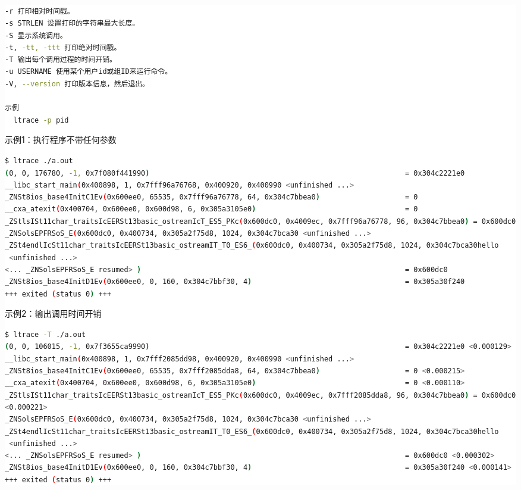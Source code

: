 ```bash
-r 打印相对时间戳。
-s STRLEN 设置打印的字符串最大长度。
-S 显示系统调用。
-t, -tt, -ttt 打印绝对时间戳。
-T 输出每个调用过程的时间开销。
-u USERNAME 使用某个用户id或组ID来运行命令。
-V, --version 打印版本信息，然后退出。

示例
  ltrace -p pid
```

示例1：执行程序不带任何参数

```bash
$ ltrace ./a.out
(0, 0, 176780, -1, 0x7f080f441990)                                                            = 0x304c2221e0
__libc_start_main(0x400898, 1, 0x7fff96a76768, 0x400920, 0x400990 <unfinished ...>
_ZNSt8ios_base4InitC1Ev(0x600ee0, 65535, 0x7fff96a76778, 64, 0x304c7bbea0)                    = 0
__cxa_atexit(0x400704, 0x600ee0, 0x600d98, 6, 0x305a3105e0)                                   = 0
_ZStlsISt11char_traitsIcEERSt13basic_ostreamIcT_ES5_PKc(0x600dc0, 0x4009ec, 0x7fff96a76778, 96, 0x304c7bbea0) = 0x600dc0
_ZNSolsEPFRSoS_E(0x600dc0, 0x400734, 0x305a2f75d8, 1024, 0x304c7bca30 <unfinished ...>
_ZSt4endlIcSt11char_traitsIcEERSt13basic_ostreamIT_T0_ES6_(0x600dc0, 0x400734, 0x305a2f75d8, 1024, 0x304c7bca30hello
 <unfinished ...>
<... _ZNSolsEPFRSoS_E resumed> )                                                              = 0x600dc0
_ZNSt8ios_base4InitD1Ev(0x600ee0, 0, 160, 0x304c7bbf30, 4)                                    = 0x305a30f240
+++ exited (status 0) +++
```

示例2：输出调用时间开销

```bash
$ ltrace -T ./a.out
(0, 0, 106015, -1, 0x7f3655ca9990)                                                            = 0x304c2221e0 <0.000129>
__libc_start_main(0x400898, 1, 0x7fff2085dd98, 0x400920, 0x400990 <unfinished ...>
_ZNSt8ios_base4InitC1Ev(0x600ee0, 65535, 0x7fff2085dda8, 64, 0x304c7bbea0)                    = 0 <0.000215>
__cxa_atexit(0x400704, 0x600ee0, 0x600d98, 6, 0x305a3105e0)                                   = 0 <0.000110>
_ZStlsISt11char_traitsIcEERSt13basic_ostreamIcT_ES5_PKc(0x600dc0, 0x4009ec, 0x7fff2085dda8, 96, 0x304c7bbea0) = 0x600dc0 <0.000221>
_ZNSolsEPFRSoS_E(0x600dc0, 0x400734, 0x305a2f75d8, 1024, 0x304c7bca30 <unfinished ...>
_ZSt4endlIcSt11char_traitsIcEERSt13basic_ostreamIT_T0_ES6_(0x600dc0, 0x400734, 0x305a2f75d8, 1024, 0x304c7bca30hello
 <unfinished ...>
<... _ZNSolsEPFRSoS_E resumed> )                                                              = 0x600dc0 <0.000302>
_ZNSt8ios_base4InitD1Ev(0x600ee0, 0, 160, 0x304c7bbf30, 4)                                    = 0x305a30f240 <0.000141>
+++ exited (status 0) +++
```
